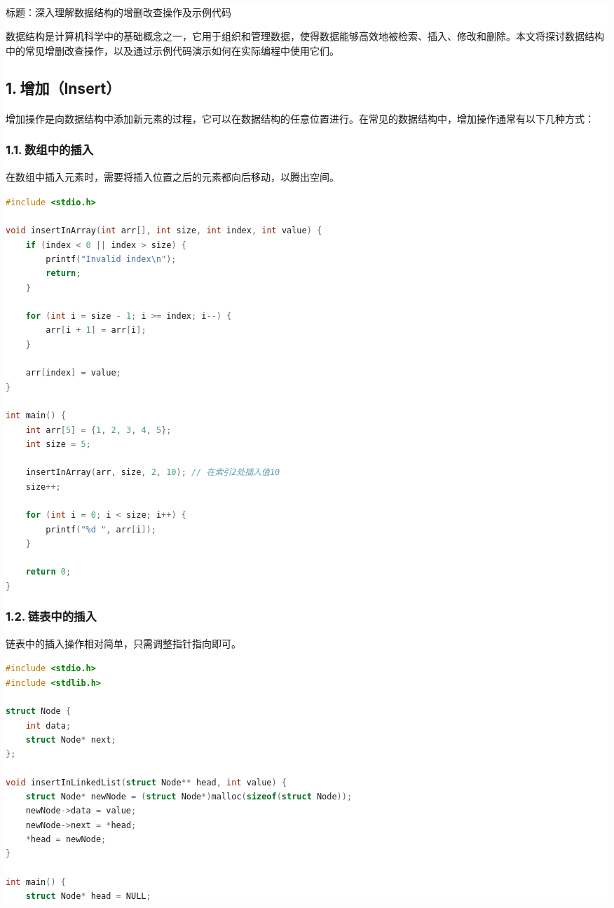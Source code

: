 
标题：深入理解数据结构的增删改查操作及示例代码

数据结构是计算机科学中的基础概念之一，它用于组织和管理数据，使得数据能够高效地被检索、插入、修改和删除。本文将探讨数据结构中的常见增删改查操作，以及通过示例代码演示如何在实际编程中使用它们。

## 1. 增加（Insert）

增加操作是向数据结构中添加新元素的过程，它可以在数据结构的任意位置进行。在常见的数据结构中，增加操作通常有以下几种方式：

### 1.1. 数组中的插入

在数组中插入元素时，需要将插入位置之后的元素都向后移动，以腾出空间。

```c
#include <stdio.h>

void insertInArray(int arr[], int size, int index, int value) {
    if (index < 0 || index > size) {
        printf("Invalid index\n");
        return;
    }
    
    for (int i = size - 1; i >= index; i--) {
        arr[i + 1] = arr[i];
    }
    
    arr[index] = value;
}

int main() {
    int arr[5] = {1, 2, 3, 4, 5};
    int size = 5;
    
    insertInArray(arr, size, 2, 10); // 在索引2处插入值10
    size++;
    
    for (int i = 0; i < size; i++) {
        printf("%d ", arr[i]);
    }
    
    return 0;
}
```

### 1.2. 链表中的插入

链表中的插入操作相对简单，只需调整指针指向即可。

```c
#include <stdio.h>
#include <stdlib.h>

struct Node {
    int data;
    struct Node* next;
};

void insertInLinkedList(struct Node** head, int value) {
    struct Node* newNode = (struct Node*)malloc(sizeof(struct Node));
    newNode->data = value;
    newNode->next = *head;
    *head = newNode;
}

int main() {
    struct Node* head = NULL;
```
